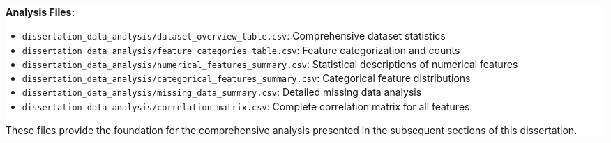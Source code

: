 **Analysis Files:**
- `dissertation_data_analysis/dataset_overview_table.csv`: Comprehensive dataset statistics
- `dissertation_data_analysis/feature_categories_table.csv`: Feature categorization and counts
- `dissertation_data_analysis/numerical_features_summary.csv`: Statistical descriptions of numerical features
- `dissertation_data_analysis/categorical_features_summary.csv`: Categorical feature distributions
- `dissertation_data_analysis/missing_data_summary.csv`: Detailed missing data analysis
- `dissertation_data_analysis/correlation_matrix.csv`: Complete correlation matrix for all features

These files provide the foundation for the comprehensive analysis presented in the subsequent sections of this dissertation. 